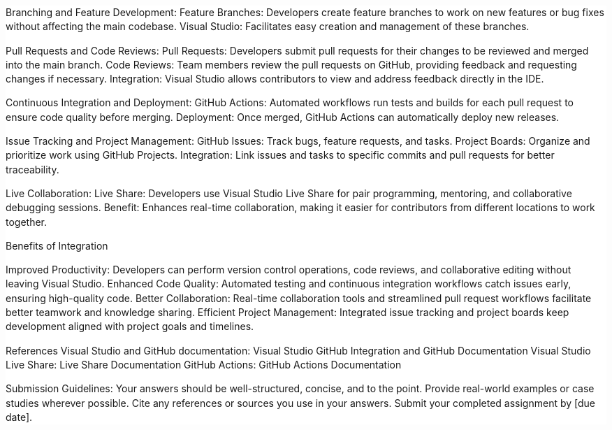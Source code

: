 Branching and Feature Development:
Feature Branches: Developers create feature branches to work on new features or bug fixes without affecting the main codebase.
Visual Studio: Facilitates easy creation and management of these branches.

Pull Requests and Code Reviews:
Pull Requests: Developers submit pull requests for their changes to be reviewed and merged into the main branch.
Code Reviews: Team members review the pull requests on GitHub, providing feedback and requesting changes if necessary.
Integration: Visual Studio allows contributors to view and address feedback directly in the IDE.

Continuous Integration and Deployment:
GitHub Actions: Automated workflows run tests and builds for each pull request to ensure code quality before merging.
Deployment: Once merged, GitHub Actions can automatically deploy new releases.

Issue Tracking and Project Management:
GitHub Issues: Track bugs, feature requests, and tasks.
Project Boards: Organize and prioritize work using GitHub Projects.
Integration: Link issues and tasks to specific commits and pull requests for better traceability.

Live Collaboration:
Live Share: Developers use Visual Studio Live Share for pair programming, mentoring, and collaborative debugging sessions.
Benefit: Enhances real-time collaboration, making it easier for contributors from different locations to work together.

Benefits of Integration

Improved Productivity: Developers can perform version control operations, code reviews, and collaborative editing without 
leaving Visual Studio.
Enhanced Code Quality: Automated testing and continuous integration workflows catch issues early, ensuring high-quality code.
Better Collaboration: Real-time collaboration tools and streamlined pull request workflows facilitate better teamwork and knowledge sharing.
Efficient Project Management: Integrated issue tracking and project boards keep development aligned with project goals and timelines.

References
Visual Studio and GitHub documentation: Visual Studio GitHub Integration and GitHub Documentation
Visual Studio Live Share: Live Share Documentation
GitHub Actions: GitHub Actions Documentation


Submission Guidelines:
Your answers should be well-structured, concise, and to the point.
Provide real-world examples or case studies wherever possible.
Cite any references or sources you use in your answers.
Submit your completed assignment by [due date].
